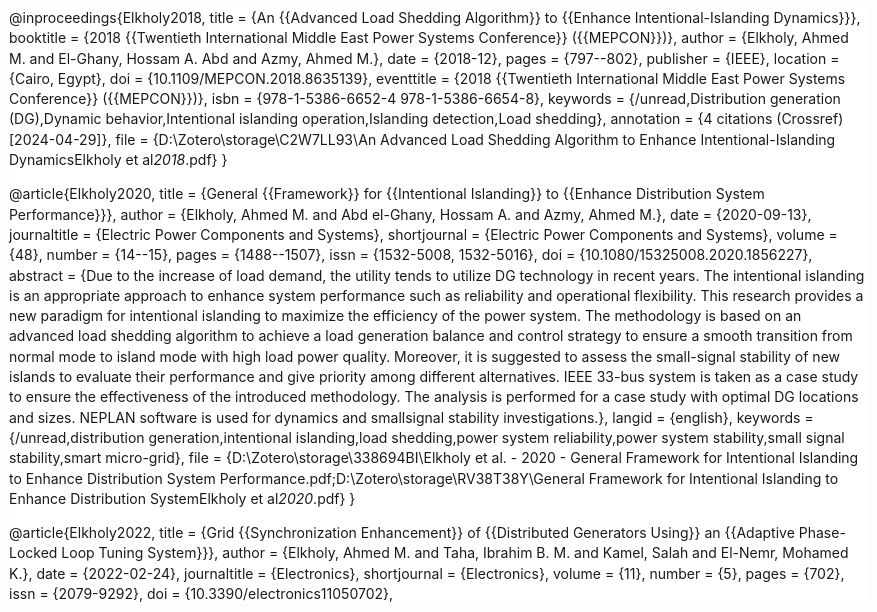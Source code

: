 @inproceedings{Elkholy2018,
title = {An {{Advanced Load Shedding Algorithm}} to {{Enhance Intentional-Islanding Dynamics}}},
booktitle = {2018 {{Twentieth International Middle East Power Systems Conference}} ({{MEPCON}})},
author = {Elkholy, Ahmed M. and El-Ghany, Hossam A. Abd and Azmy, Ahmed M.},
date = {2018-12},
pages = {797--802},
publisher = {IEEE},
location = {Cairo, Egypt},
doi = {10.1109/MEPCON.2018.8635139},
eventtitle = {2018 {{Twentieth International Middle East Power Systems Conference}} ({{MEPCON}})},
isbn = {978-1-5386-6652-4 978-1-5386-6654-8},
keywords = {/unread,Distribution generation (DG),Dynamic behavior,Intentional islanding operation,Islanding detection,Load shedding},
annotation = {4 citations (Crossref) [2024-04-29]},
file = {D:\Zotero\storage\C2W7LL93\An Advanced Load Shedding Algorithm to Enhance Intentional-Islanding DynamicsElkholy et al*2018*.pdf}
}

@article{Elkholy2020,
title = {General {{Framework}} for {{Intentional Islanding}} to {{Enhance Distribution System Performance}}},
author = {Elkholy, Ahmed M. and Abd el-Ghany, Hossam A. and Azmy, Ahmed M.},
date = {2020-09-13},
journaltitle = {Electric Power Components and Systems},
shortjournal = {Electric Power Components and Systems},
volume = {48},
number = {14--15},
pages = {1488--1507},
issn = {1532-5008, 1532-5016},
doi = {10.1080/15325008.2020.1856227},
abstract = {Due to the increase of load demand, the utility tends to utilize DG technology in recent years. The intentional islanding is an appropriate approach to enhance system performance such as reliability and operational flexibility. This research provides a new paradigm for intentional islanding to maximize the efficiency of the power system. The methodology is based on an advanced load shedding algorithm to achieve a load generation balance and control strategy to ensure a smooth transition from normal mode to island mode with high load power quality. Moreover, it is suggested to assess the small-signal stability of new islands to evaluate their performance and give priority among different alternatives. IEEE 33-bus system is taken as a case study to ensure the effectiveness of the introduced methodology. The analysis is performed for a case study with optimal DG locations and sizes. NEPLAN software is used for dynamics and smallsignal stability investigations.},
langid = {english},
keywords = {/unread,distribution generation,intentional islanding,load shedding,power system reliability,power system stability,small signal stability,smart micro-grid},
file = {D\:\\Zotero\\storage\\338694BI\\Elkholy et al. - 2020 - General Framework for Intentional Islanding to Enhance Distribution System Performance.pdf;D\:\\Zotero\\storage\\RV38T38Y\\General Framework for Intentional Islanding to Enhance Distribution SystemElkholy et al*2020*.pdf}
}

@article{Elkholy2022,
title = {Grid {{Synchronization Enhancement}} of {{Distributed Generators Using}} an {{Adaptive Phase-Locked Loop Tuning System}}},
author = {Elkholy, Ahmed M. and Taha, Ibrahim B. M. and Kamel, Salah and El-Nemr, Mohamed K.},
date = {2022-02-24},
journaltitle = {Electronics},
shortjournal = {Electronics},
volume = {11},
number = {5},
pages = {702},
issn = {2079-9292},
doi = {10.3390/electronics11050702},